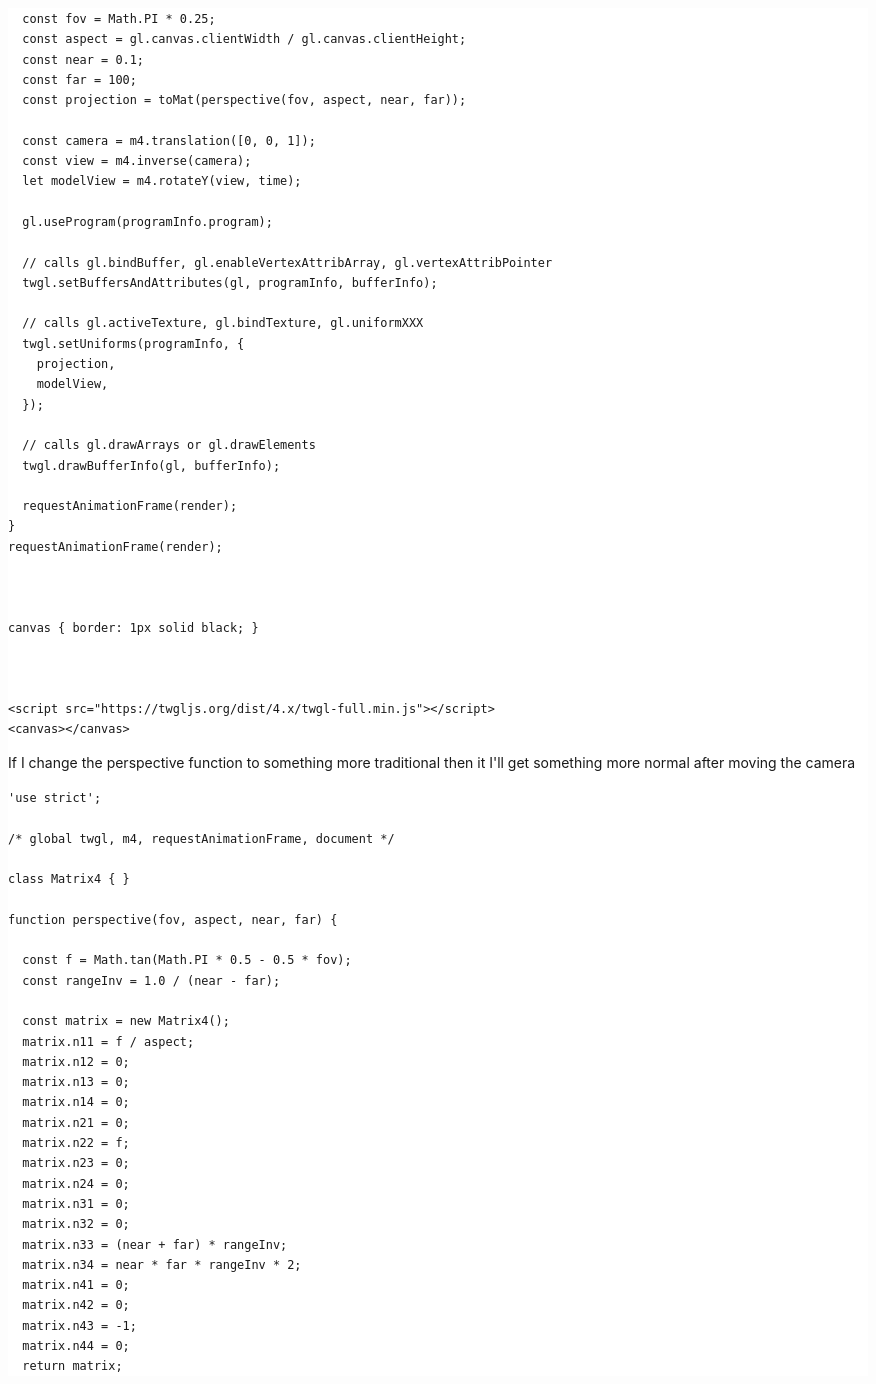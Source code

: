       const fov = Math.PI * 0.25;
      const aspect = gl.canvas.clientWidth / gl.canvas.clientHeight;
      const near = 0.1;
      const far = 100;
      const projection = toMat(perspective(fov, aspect, near, far));
      
      const camera = m4.translation([0, 0, 1]);
      const view = m4.inverse(camera);
      let modelView = m4.rotateY(view, time);

      gl.useProgram(programInfo.program);
      
      // calls gl.bindBuffer, gl.enableVertexAttribArray, gl.vertexAttribPointer
      twgl.setBuffersAndAttributes(gl, programInfo, bufferInfo);
      
      // calls gl.activeTexture, gl.bindTexture, gl.uniformXXX
      twgl.setUniforms(programInfo, {
        projection,
        modelView,
      });  
      
      // calls gl.drawArrays or gl.drawElements
      twgl.drawBufferInfo(gl, bufferInfo);

      requestAnimationFrame(render);
    }
    requestAnimationFrame(render);



    canvas { border: 1px solid black; }



    <script src="https://twgljs.org/dist/4.x/twgl-full.min.js"></script>
    <canvas></canvas>



If I change the perspective function to something more traditional then it I'll get something more normal after moving the camera 





    'use strict';

    /* global twgl, m4, requestAnimationFrame, document */

    class Matrix4 { }

    function perspective(fov, aspect, near, far) {

      const f = Math.tan(Math.PI * 0.5 - 0.5 * fov);
      const rangeInv = 1.0 / (near - far);

      const matrix = new Matrix4();
      matrix.n11 = f / aspect;
      matrix.n12 = 0;
      matrix.n13 = 0;
      matrix.n14 = 0;
      matrix.n21 = 0;
      matrix.n22 = f;
      matrix.n23 = 0;
      matrix.n24 = 0;
      matrix.n31 = 0;
      matrix.n32 = 0;
      matrix.n33 = (near + far) * rangeInv;
      matrix.n34 = near * far * rangeInv * 2;
      matrix.n41 = 0;
      matrix.n42 = 0;
      matrix.n43 = -1;
      matrix.n44 = 0;
      return matrix;

  [1]: https://github.com/barteq100/webgl